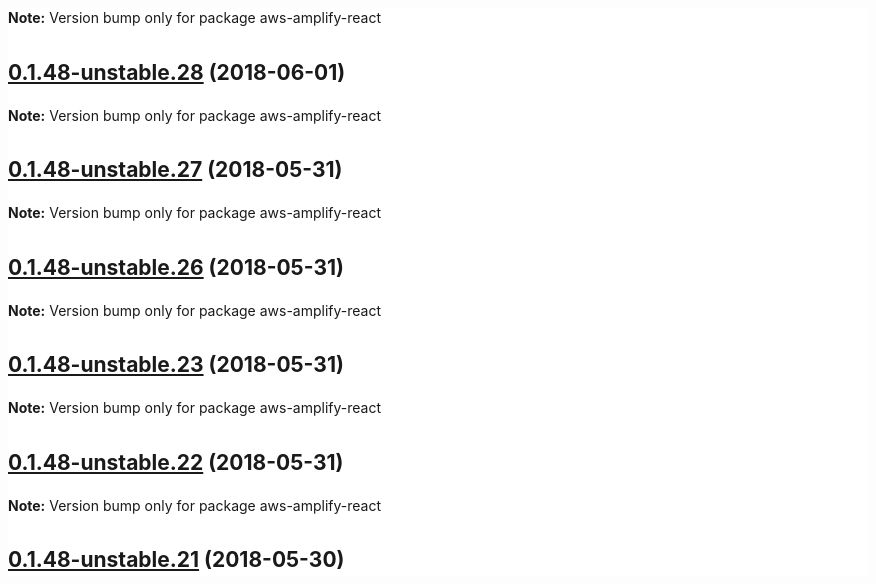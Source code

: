 **Note:** Version bump only for package aws-amplify-react

<a name="0.1.48-unstable.28"></a>
## [0.1.48-unstable.28](https://github.com/aws/aws-amplify/compare/aws-amplify-react@0.1.48-unstable.27...aws-amplify-react@0.1.48-unstable.28) (2018-06-01)




**Note:** Version bump only for package aws-amplify-react

<a name="0.1.48-unstable.27"></a>
## [0.1.48-unstable.27](https://github.com/aws/aws-amplify/compare/aws-amplify-react@0.1.48-unstable.26...aws-amplify-react@0.1.48-unstable.27) (2018-05-31)




**Note:** Version bump only for package aws-amplify-react

<a name="0.1.48-unstable.26"></a>
## [0.1.48-unstable.26](https://github.com/aws/aws-amplify/compare/aws-amplify-react@0.1.48-unstable.23...aws-amplify-react@0.1.48-unstable.26) (2018-05-31)




**Note:** Version bump only for package aws-amplify-react

<a name="0.1.48-unstable.23"></a>
## [0.1.48-unstable.23](https://github.com/aws/aws-amplify/compare/aws-amplify-react@0.1.48-unstable.22...aws-amplify-react@0.1.48-unstable.23) (2018-05-31)




**Note:** Version bump only for package aws-amplify-react

<a name="0.1.48-unstable.22"></a>
## [0.1.48-unstable.22](https://github.com/aws/aws-amplify/compare/aws-amplify-react@0.1.48-unstable.21...aws-amplify-react@0.1.48-unstable.22) (2018-05-31)




**Note:** Version bump only for package aws-amplify-react

<a name="0.1.48-unstable.21"></a>
## [0.1.48-unstable.21](https://github.com/aws/aws-amplify/compare/aws-amplify-react@0.1.48-unstable.20...aws-amplify-react@0.1.48-unstable.21) (2018-05-30)
